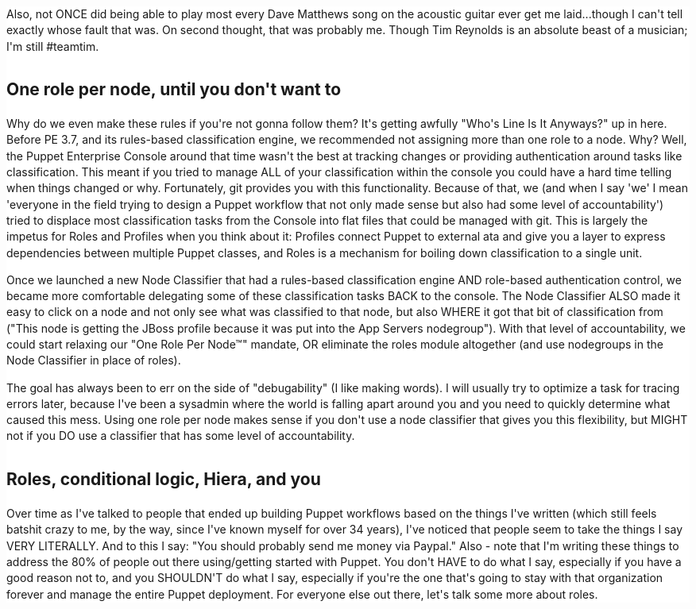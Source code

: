 Also, not ONCE did being able to play most every Dave Matthews song on the
acoustic guitar ever get me laid...though I can't tell exactly whose fault that
was. On second thought, that was probably me. Though Tim Reynolds is an absolute
beast of a musician; I'm still #teamtim.


## One role per node, until you don't want to

Why do we even make these rules if you're not gonna follow them? It's getting
awfully "Who's Line Is It Anyways?" up in here. Before PE 3.7, and its
rules-based classification engine, we recommended not assigning more than one
role to a node.  Why? Well, the Puppet Enterprise Console around that time
wasn't the best at tracking changes or providing authentication around tasks
like classification.  This meant if you tried to manage ALL of your
classification within the console you could have a hard time telling when
things changed or why. Fortunately, git provides you with this functionality.
Because of that, we (and when I say 'we' I mean 'everyone in the field trying
to design a Puppet workflow that not only made sense but also had some level of
accountability') tried to displace most classification tasks from the Console
into flat files that could be managed with git. This is largely the impetus for
Roles and Profiles when you think about it: Profiles connect Puppet to external
ata and give you a layer to express dependencies between multiple Puppet
classes, and Roles is a mechanism for boiling down classification to a single
unit.

Once we launched a new Node Classifier that had a rules-based classification
engine AND role-based authentication control, we became more comfortable
delegating some of these classification tasks BACK to the console. The Node
Classifier ALSO made it easy to click on a node and not only see what was
classified to that node, but also WHERE it got that bit of classification
from ("This node is getting the JBoss profile because it was put into the
App Servers nodegroup"). With that level of accountability, we could start
relaxing our "One Role Per Node™" mandate, OR eliminate the roles module
altogether (and use nodegroups in the Node Classifier in place of roles).

The goal has always been to err on the side of "debugability" (I like making words).
I will usually try to optimize a task for tracing errors later, because I've been
a sysadmin where the world is falling apart around you and you need to quickly
determine what caused this mess. Using one role per node makes sense if you
don't use a node classifier that gives you this flexibility, but MIGHT not if
you DO use a classifier that has some level of accountability.


## Roles, conditional logic, Hiera, and you

Over time as I've talked to people that ended up building Puppet workflows
based on the things I've written (which still feels batshit crazy to me,
by the way, since I've known myself for over 34 years), I've noticed that people
seem to take the things I say VERY LITERALLY. And to this I say: "You should
probably send me money via Paypal." Also - note that I'm writing these things
to address the 80% of people out there using/getting started with Puppet. You
don't HAVE to do what I say, especially if you have a good reason not to, and
you SHOULDN'T do what I say, especially if you're the one that's going to stay
with that organization forever and manage the entire Puppet deployment. For
everyone else out there, let's talk some more about roles.
